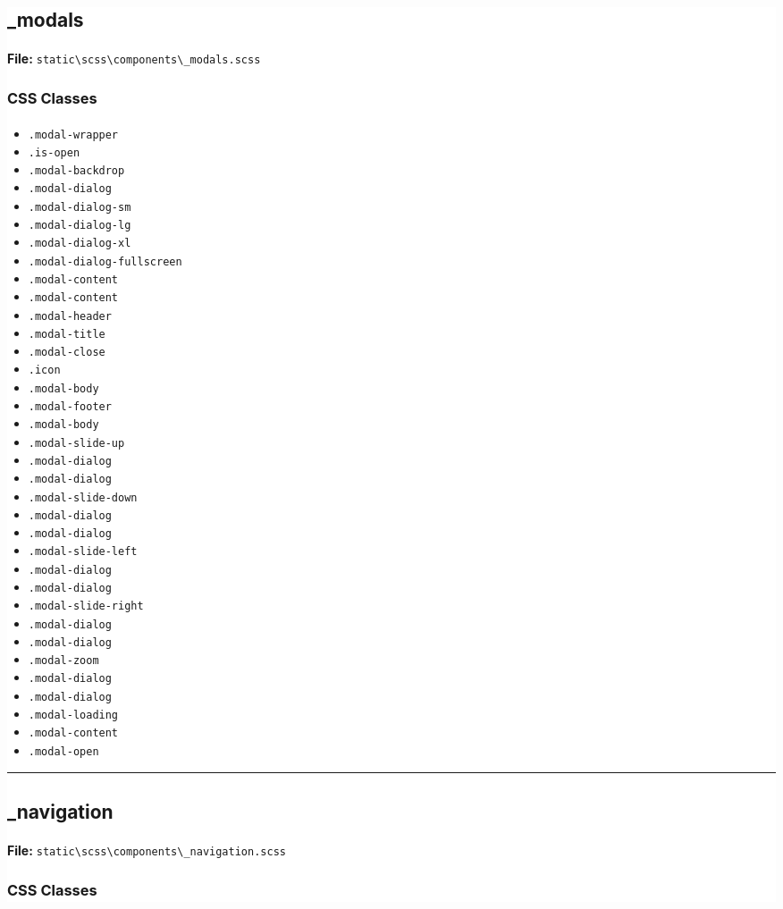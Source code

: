 
## \_modals

**File:** `static\scss\components\_modals.scss`

### CSS Classes

- `.modal-wrapper`
- `.is-open`
- `.modal-backdrop`
- `.modal-dialog`
- `.modal-dialog-sm`
- `.modal-dialog-lg`
- `.modal-dialog-xl`
- `.modal-dialog-fullscreen`
- `.modal-content`
- `.modal-content`
- `.modal-header`
- `.modal-title`
- `.modal-close`
- `.icon`
- `.modal-body`
- `.modal-footer`
- `.modal-body`
- `.modal-slide-up`
- `.modal-dialog`
- `.modal-dialog`
- `.modal-slide-down`
- `.modal-dialog`
- `.modal-dialog`
- `.modal-slide-left`
- `.modal-dialog`
- `.modal-dialog`
- `.modal-slide-right`
- `.modal-dialog`
- `.modal-dialog`
- `.modal-zoom`
- `.modal-dialog`
- `.modal-dialog`
- `.modal-loading`
- `.modal-content`
- `.modal-open`

---

## \_navigation

**File:** `static\scss\components\_navigation.scss`

### CSS Classes
